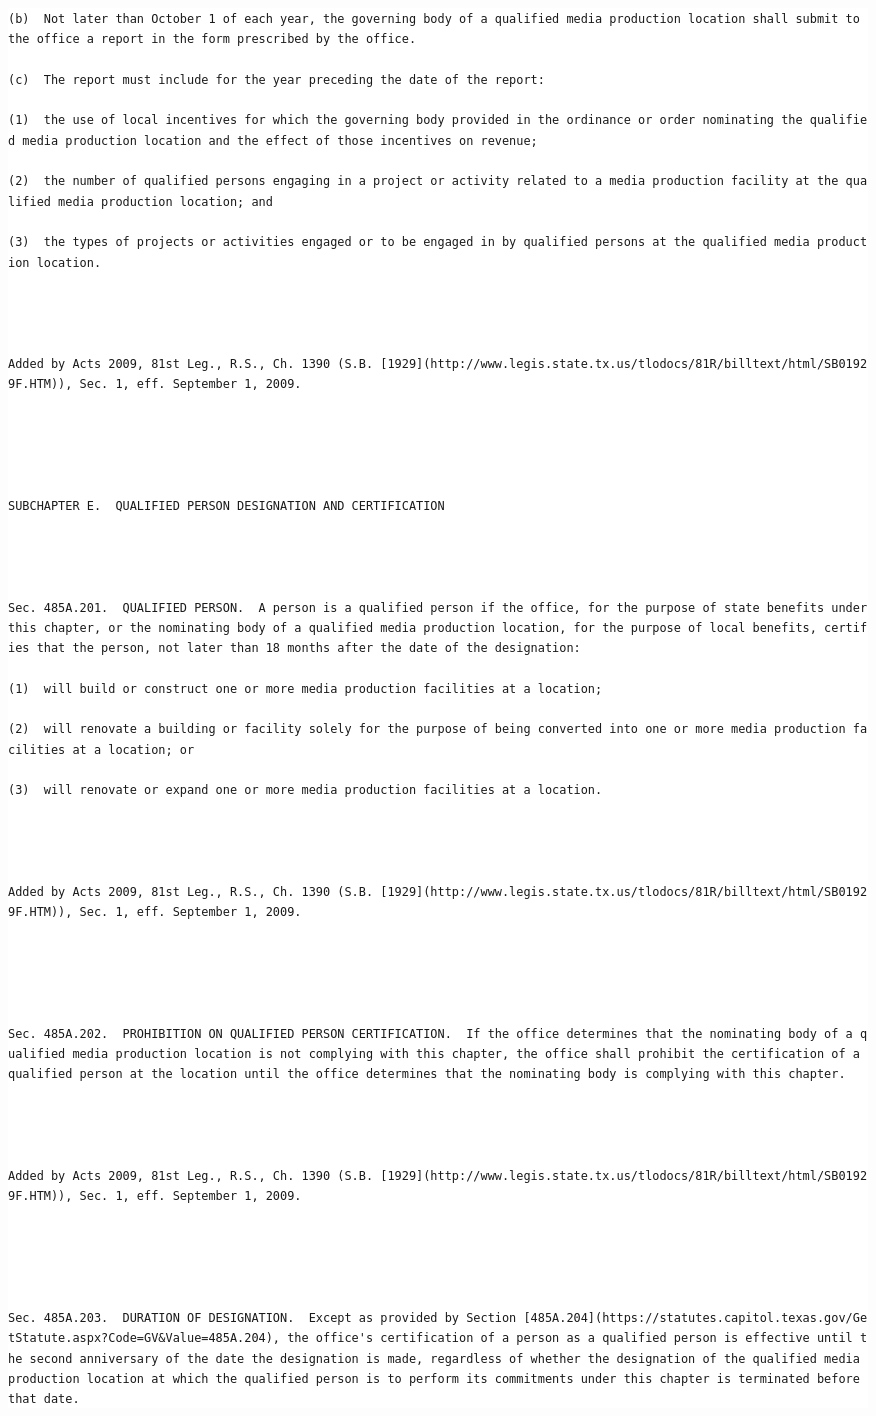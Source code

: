     (b)  Not later than October 1 of each year, the governing body of a qualified media production location shall submit to the office a report in the form prescribed by the office.
    
    (c)  The report must include for the year preceding the date of the report:
    
    (1)  the use of local incentives for which the governing body provided in the ordinance or order nominating the qualified media production location and the effect of those incentives on revenue;
    
    (2)  the number of qualified persons engaging in a project or activity related to a media production facility at the qualified media production location; and
    
    (3)  the types of projects or activities engaged or to be engaged in by qualified persons at the qualified media production location.
    
    
    
    
    Added by Acts 2009, 81st Leg., R.S., Ch. 1390 (S.B. [1929](http://www.legis.state.tx.us/tlodocs/81R/billtext/html/SB01929F.HTM)), Sec. 1, eff. September 1, 2009.
    
    
    
    
    
    SUBCHAPTER E.  QUALIFIED PERSON DESIGNATION AND CERTIFICATION
    
      
    
    
    Sec. 485A.201.  QUALIFIED PERSON.  A person is a qualified person if the office, for the purpose of state benefits under this chapter, or the nominating body of a qualified media production location, for the purpose of local benefits, certifies that the person, not later than 18 months after the date of the designation:
    
    (1)  will build or construct one or more media production facilities at a location;
    
    (2)  will renovate a building or facility solely for the purpose of being converted into one or more media production facilities at a location; or
    
    (3)  will renovate or expand one or more media production facilities at a location.
    
    
    
    
    Added by Acts 2009, 81st Leg., R.S., Ch. 1390 (S.B. [1929](http://www.legis.state.tx.us/tlodocs/81R/billtext/html/SB01929F.HTM)), Sec. 1, eff. September 1, 2009.
    
    
    
    
    
    Sec. 485A.202.  PROHIBITION ON QUALIFIED PERSON CERTIFICATION.  If the office determines that the nominating body of a qualified media production location is not complying with this chapter, the office shall prohibit the certification of a qualified person at the location until the office determines that the nominating body is complying with this chapter.
    
    
    
    
    Added by Acts 2009, 81st Leg., R.S., Ch. 1390 (S.B. [1929](http://www.legis.state.tx.us/tlodocs/81R/billtext/html/SB01929F.HTM)), Sec. 1, eff. September 1, 2009.
    
    
    
    
    
    Sec. 485A.203.  DURATION OF DESIGNATION.  Except as provided by Section [485A.204](https://statutes.capitol.texas.gov/GetStatute.aspx?Code=GV&Value=485A.204), the office's certification of a person as a qualified person is effective until the second anniversary of the date the designation is made, regardless of whether the designation of the qualified media production location at which the qualified person is to perform its commitments under this chapter is terminated before that date.
    